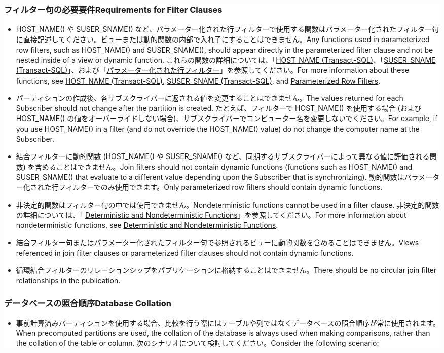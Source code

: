 ### <a name="requirements-for-filter-clauses"></a><span data-ttu-id="ce327-124">フィルター句の必要要件</span><span class="sxs-lookup"><span data-stu-id="ce327-124">Requirements for Filter Clauses</span></span>  
  
-   <span data-ttu-id="ce327-125">HOST_NAME() や SUSER_SNAME() など、パラメーター化された行フィルターで使用する関数はパラメーター化されたフィルター句に直接記述してください。ビューまたは動的関数の内部で入れ子にすることはできません。</span><span class="sxs-lookup"><span data-stu-id="ce327-125">Any functions used in parameterized row filters, such as HOST_NAME() and SUSER_SNAME(), should appear directly in the parameterized filter clause and not be nested inside of a view or dynamic function.</span></span> <span data-ttu-id="ce327-126">これらの関数の詳細については、「[HOST_NAME &#40;Transact-SQL&#41;](/sql/t-sql/functions/host-name-transact-sql)、「[SUSER_SNAME &#40;Transact-SQL&#41;](/sql/t-sql/functions/suser-sname-transact-sql)」、および「[パラメーター化された行フィルター](parameterized-filters-parameterized-row-filters.md)」を参照してください。</span><span class="sxs-lookup"><span data-stu-id="ce327-126">For more information about these functions, see [HOST_NAME &#40;Transact-SQL&#41;](/sql/t-sql/functions/host-name-transact-sql), [SUSER_SNAME &#40;Transact-SQL&#41;](/sql/t-sql/functions/suser-sname-transact-sql), and [Parameterized Row Filters](parameterized-filters-parameterized-row-filters.md).</span></span>  
  
-   <span data-ttu-id="ce327-127">パーティションの作成後、各サブスクライバーに返される値を変更することはできません。</span><span class="sxs-lookup"><span data-stu-id="ce327-127">The values returned for each Subscriber should not change after the partition is created.</span></span> <span data-ttu-id="ce327-128">たとえば、フィルターで HOST_NAME() を使用する場合 (および HOST_NAME() の値をオーバーライドしない場合)、サブスクライバーでコンピューター名を変更しないでください。</span><span class="sxs-lookup"><span data-stu-id="ce327-128">For example, if you use HOST_NAME() in a filter (and do not override the HOST_NAME() value) do not change the computer name at the Subscriber.</span></span>  
  
-   <span data-ttu-id="ce327-129">結合フィルターに動的関数 (HOST_NAME() や SUSER_SNAME() など、同期するサブスクライバーによって異なる値に評価される関数) を含めることはできません。</span><span class="sxs-lookup"><span data-stu-id="ce327-129">Join filters should not contain dynamic functions (functions such as HOST_NAME() and SUSER_SNAME() that evaluate to a different value depending upon the Subscriber that is synchronizing).</span></span> <span data-ttu-id="ce327-130">動的関数はパラメーター化された行フィルターでのみ使用できます。</span><span class="sxs-lookup"><span data-stu-id="ce327-130">Only parameterized row filters should contain dynamic functions.</span></span>  
  
-   <span data-ttu-id="ce327-131">非決定的関数はフィルター句の中では使用できません。</span><span class="sxs-lookup"><span data-stu-id="ce327-131">Nondeterministic functions cannot be used in a filter clause.</span></span> <span data-ttu-id="ce327-132">非決定的関数の詳細については、「 [Deterministic and Nondeterministic Functions](../../user-defined-functions/deterministic-and-nondeterministic-functions.md)」を参照してください。</span><span class="sxs-lookup"><span data-stu-id="ce327-132">For more information about nondeterministic functions, see [Deterministic and Nondeterministic Functions](../../user-defined-functions/deterministic-and-nondeterministic-functions.md).</span></span>  
  
-   <span data-ttu-id="ce327-133">結合フィルター句またはパラメーター化されたフィルター句で参照されるビューに動的関数を含めることはできません。</span><span class="sxs-lookup"><span data-stu-id="ce327-133">Views referenced in join filter clauses or parameterized filter clauses should not contain dynamic functions.</span></span>  
  
-   <span data-ttu-id="ce327-134">循環結合フィルターのリレーションシップをパブリケーションに格納することはできません。</span><span class="sxs-lookup"><span data-stu-id="ce327-134">There should be no circular join filter relationships in the publication.</span></span>  
  
### <a name="database-collation"></a><span data-ttu-id="ce327-135">データベースの照合順序</span><span class="sxs-lookup"><span data-stu-id="ce327-135">Database Collation</span></span>  
  
-   <span data-ttu-id="ce327-136">事前計算済みパーティションを使用する場合、比較を行う際にはテーブルや列ではなくデータベースの照合順序が常に使用されます。</span><span class="sxs-lookup"><span data-stu-id="ce327-136">When precomputed partitions are used, the collation of the database is always used when making comparisons, rather than the collation of the table or column.</span></span> <span data-ttu-id="ce327-137">次のシナリオについて検討してください。</span><span class="sxs-lookup"><span data-stu-id="ce327-137">Consider the following scenario:</span></span>  
  